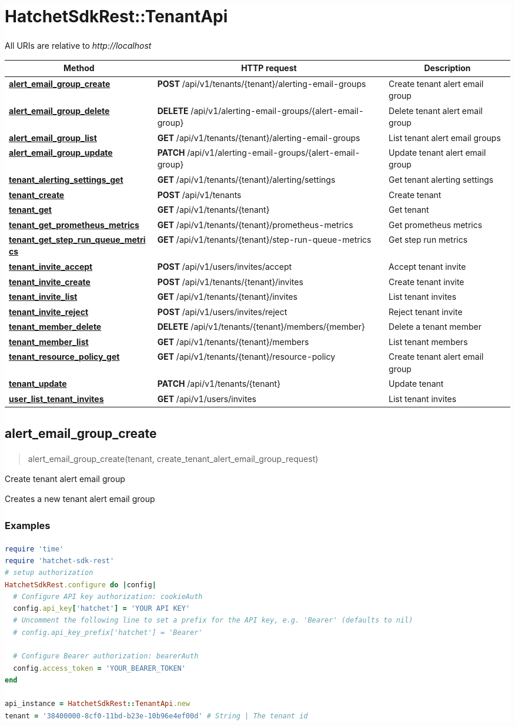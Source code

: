 # HatchetSdkRest::TenantApi

All URIs are relative to *http://localhost*

| Method | HTTP request | Description |
| ------ | ------------ | ----------- |
| [**alert_email_group_create**](TenantApi.md#alert_email_group_create) | **POST** /api/v1/tenants/{tenant}/alerting-email-groups | Create tenant alert email group |
| [**alert_email_group_delete**](TenantApi.md#alert_email_group_delete) | **DELETE** /api/v1/alerting-email-groups/{alert-email-group} | Delete tenant alert email group |
| [**alert_email_group_list**](TenantApi.md#alert_email_group_list) | **GET** /api/v1/tenants/{tenant}/alerting-email-groups | List tenant alert email groups |
| [**alert_email_group_update**](TenantApi.md#alert_email_group_update) | **PATCH** /api/v1/alerting-email-groups/{alert-email-group} | Update tenant alert email group |
| [**tenant_alerting_settings_get**](TenantApi.md#tenant_alerting_settings_get) | **GET** /api/v1/tenants/{tenant}/alerting/settings | Get tenant alerting settings |
| [**tenant_create**](TenantApi.md#tenant_create) | **POST** /api/v1/tenants | Create tenant |
| [**tenant_get**](TenantApi.md#tenant_get) | **GET** /api/v1/tenants/{tenant} | Get tenant |
| [**tenant_get_prometheus_metrics**](TenantApi.md#tenant_get_prometheus_metrics) | **GET** /api/v1/tenants/{tenant}/prometheus-metrics | Get prometheus metrics |
| [**tenant_get_step_run_queue_metrics**](TenantApi.md#tenant_get_step_run_queue_metrics) | **GET** /api/v1/tenants/{tenant}/step-run-queue-metrics | Get step run metrics |
| [**tenant_invite_accept**](TenantApi.md#tenant_invite_accept) | **POST** /api/v1/users/invites/accept | Accept tenant invite |
| [**tenant_invite_create**](TenantApi.md#tenant_invite_create) | **POST** /api/v1/tenants/{tenant}/invites | Create tenant invite |
| [**tenant_invite_list**](TenantApi.md#tenant_invite_list) | **GET** /api/v1/tenants/{tenant}/invites | List tenant invites |
| [**tenant_invite_reject**](TenantApi.md#tenant_invite_reject) | **POST** /api/v1/users/invites/reject | Reject tenant invite |
| [**tenant_member_delete**](TenantApi.md#tenant_member_delete) | **DELETE** /api/v1/tenants/{tenant}/members/{member} | Delete a tenant member |
| [**tenant_member_list**](TenantApi.md#tenant_member_list) | **GET** /api/v1/tenants/{tenant}/members | List tenant members |
| [**tenant_resource_policy_get**](TenantApi.md#tenant_resource_policy_get) | **GET** /api/v1/tenants/{tenant}/resource-policy | Create tenant alert email group |
| [**tenant_update**](TenantApi.md#tenant_update) | **PATCH** /api/v1/tenants/{tenant} | Update tenant |
| [**user_list_tenant_invites**](TenantApi.md#user_list_tenant_invites) | **GET** /api/v1/users/invites | List tenant invites |


## alert_email_group_create

> <TenantAlertEmailGroup> alert_email_group_create(tenant, create_tenant_alert_email_group_request)

Create tenant alert email group

Creates a new tenant alert email group

### Examples

```ruby
require 'time'
require 'hatchet-sdk-rest'
# setup authorization
HatchetSdkRest.configure do |config|
  # Configure API key authorization: cookieAuth
  config.api_key['hatchet'] = 'YOUR API KEY'
  # Uncomment the following line to set a prefix for the API key, e.g. 'Bearer' (defaults to nil)
  # config.api_key_prefix['hatchet'] = 'Bearer'

  # Configure Bearer authorization: bearerAuth
  config.access_token = 'YOUR_BEARER_TOKEN'
end

api_instance = HatchetSdkRest::TenantApi.new
tenant = '38400000-8cf0-11bd-b23e-10b96e4ef00d' # String | The tenant id
```